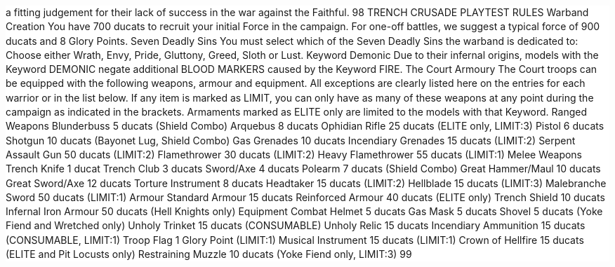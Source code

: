 a fitting judgement for their lack of success in the war
against the Faithful.
98
TRENCH CRUSADE PLAYTEST RULES
Warband Creation
You have 700 ducats to recruit your initial Force in the
campaign. For one-off battles, we suggest a typical force
of 900 ducats and 8 Glory Points.
Seven Deadly Sins
You must select which of the Seven Deadly Sins the
warband is dedicated to: Choose either Wrath, Envy,
Pride, Gluttony, Greed, Sloth or Lust.
Keyword Demonic
Due to their infernal origins, models with the Keyword
DEMONIC negate additional BLOOD MARKERS caused by
the Keyword FIRE.
The Court Armoury
The Court troops can be equipped with the following
weapons, armour and equipment. All exceptions are
clearly listed here on the entries for each warrior or in the
list below. If any item is marked as LIMIT, you can only
have as many of these weapons at any point during the
campaign as indicated in the brackets. Armaments
marked as ELITE only are limited to the models with
that Keyword.
Ranged Weapons
Blunderbuss 5 ducats (Shield Combo)
Arquebus 8 ducats
Ophidian Rifle 25 ducats (ELITE only, LIMIT:3)
Pistol 6 ducats
Shotgun 10 ducats (Bayonet Lug, Shield Combo)
Gas Grenades 10 ducats
Incendiary Grenades 15 ducats (LIMIT:2)
Serpent Assault Gun 50 ducats (LIMIT:2)
Flamethrower 30 ducats (LIMIT:2)
Heavy Flamethrower 55 ducats (LIMIT:1)
Melee Weapons
Trench Knife 1 ducat
Trench Club 3 ducats
Sword/Axe 4 ducats
Polearm 7 ducats (Shield Combo)
Great Hammer/Maul 10 ducats
Great Sword/Axe 12 ducats
Torture Instrument 8 ducats
Headtaker 15 ducats (LIMIT:2)
Hellblade 15 ducats (LIMIT:3)
Malebranche Sword 50 ducats (LIMIT:1)
Armour
Standard Armour 15 ducats
Reinforced Armour 40 ducats (ELITE only)
Trench Shield 10 ducats
Infernal Iron Armour 50 ducats (Hell Knights only)
Equipment
Combat Helmet 5 ducats
Gas Mask 5 ducats
Shovel 5 ducats (Yoke Fiend and Wretched only)
Unholy Trinket 15 ducats (CONSUMABLE)
Unholy Relic 15 ducats
Incendiary Ammunition 15 ducats (CONSUMABLE, LIMIT:1)
Troop Flag 1 Glory Point (LIMIT:1)
Musical Instrument 15 ducats (LIMIT:1)
Crown of Hellfire 15 ducats (ELITE and Pit Locusts only)
Restraining Muzzle 10 ducats (Yoke Fiend only, LIMIT:3)
99